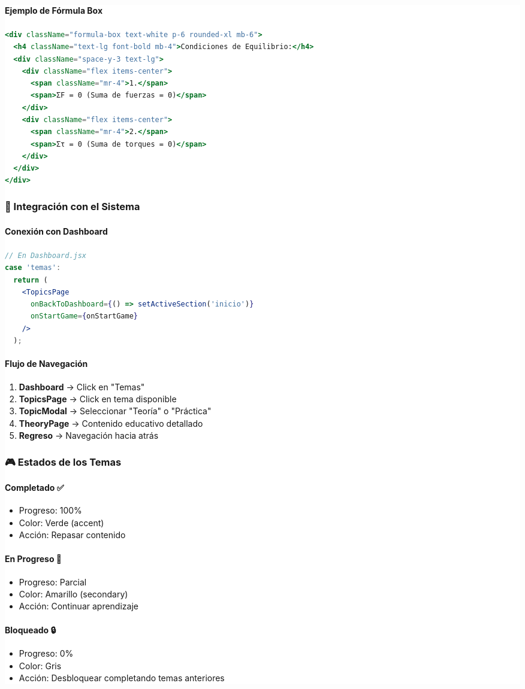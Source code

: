#### Ejemplo de Fórmula Box
```jsx
<div className="formula-box text-white p-6 rounded-xl mb-6">
  <h4 className="text-lg font-bold mb-4">Condiciones de Equilibrio:</h4>
  <div className="space-y-3 text-lg">
    <div className="flex items-center">
      <span className="mr-4">1.</span>
      <span>ΣF = 0 (Suma de fuerzas = 0)</span>
    </div>
    <div className="flex items-center">
      <span className="mr-4">2.</span>
      <span>Στ = 0 (Suma de torques = 0)</span>
    </div>
  </div>
</div>
```

### 🔧 Integración con el Sistema

#### Conexión con Dashboard
```jsx
// En Dashboard.jsx
case 'temas':
  return (
    <TopicsPage 
      onBackToDashboard={() => setActiveSection('inicio')}
      onStartGame={onStartGame}
    />
  );
```

#### Flujo de Navegación
1. **Dashboard** → Click en "Temas"
2. **TopicsPage** → Click en tema disponible
3. **TopicModal** → Seleccionar "Teoría" o "Práctica"
4. **TheoryPage** → Contenido educativo detallado
5. **Regreso** → Navegación hacia atrás

### 🎮 Estados de los Temas

#### Completado ✅
- Progreso: 100%
- Color: Verde (accent)
- Acción: Repasar contenido

#### En Progreso 🎯
- Progreso: Parcial
- Color: Amarillo (secondary)
- Acción: Continuar aprendizaje

#### Bloqueado 🔒
- Progreso: 0%
- Color: Gris
- Acción: Desbloquear completando temas anteriores
